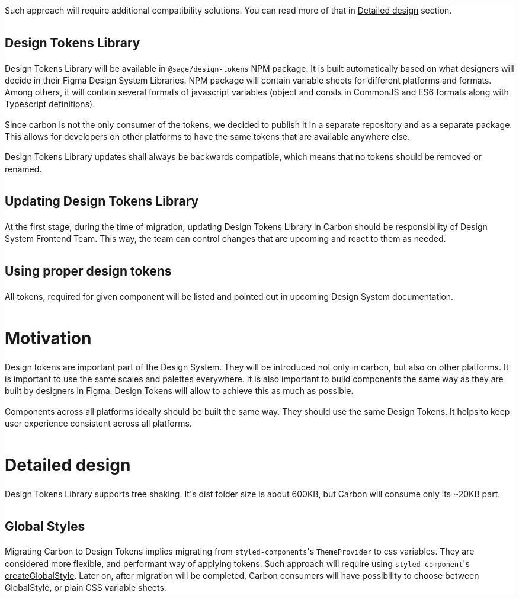Such approach will require additional compatibility solutions. You can read more of that in [Detailed design](#detailed-design) section.

## Design Tokens Library

Design Tokens Library will be available in `@sage/design-tokens` NPM package.
It is built automatically based on what designers will decide in their Figma Design System Libraries.
NPM package will contain variable sheets for different platforms and formats. Among others, it will contain several formats of javascript variables (object and consts in CommonJS and ES6 formats along with Typescript definitions).

Since carbon is not the only consumer of the tokens, we decided to publish it in a separate repository and as a separate package. This allows for developers on other platforms to have the same tokens that are available anywhere else.

Design Tokens Library updates shall always be backwards compatible, which means that no tokens should be removed or renamed.

## Updating Design Tokens Library

At the first stage, during the time of migration, updating Design Tokens Library in Carbon should be responsibility of Design System Frontend Team. This way, the team can control changes that are upcoming and react to them as needed.

## Using proper design tokens

All tokens, required for given component will be listed and pointed out in upcoming Design System documentation.

# Motivation

Design tokens are important part of the Design System. They will be introduced not only in carbon, but also on other platforms. It is important to use the same scales and palettes everywhere.
It is also important to build components the same way as they are built by designers in Figma. Design Tokens will allow to achieve this as much as possible.

Components across all platforms ideally should be built the same way. They should use the same Design Tokens. It helps to keep user experience consistent across all platforms.

# Detailed design

Design Tokens Library supports tree shaking. It's dist folder size is about 600KB, but Carbon will consume only its ~20KB part.

## Global Styles

Migrating Carbon to Design Tokens implies migrating from `styled-components`'s `ThemeProvider` to css variables. They are considered more flexible, and performant way of applying tokens.
Such approach will require using `styled-component`'s [createGlobalStyle](https://styled-components.com/docs/api#createglobalstyle).
Later on, after migration will be completed, Carbon consumers will have possibility to choose between GlobalStyle, or plain CSS variable sheets.
